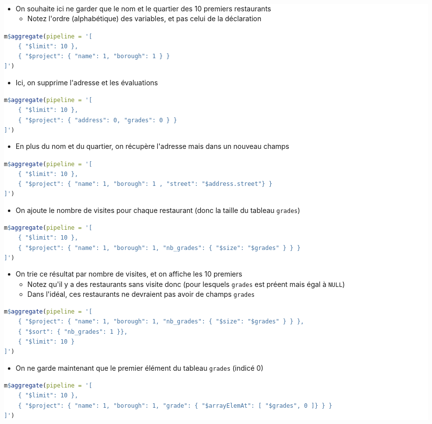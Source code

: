 - On souhaite ici ne garder que le nom et le quartier des 10 premiers restaurants
    - Notez l'ordre (alphabétique) des variables, et pas celui de la déclaration
    
```r
m$aggregate(pipeline = '[
    { "$limit": 10 },
    { "$project": { "name": 1, "borough": 1 } }
]')
```

- Ici, on supprime l'adresse et les évaluations 

```r
m$aggregate(pipeline = '[
    { "$limit": 10 },
    { "$project": { "address": 0, "grades": 0 } }
]')
```

- En plus du nom et du quartier, on récupère l'adresse mais dans un nouveau champs 

```r
m$aggregate(pipeline = '[
    { "$limit": 10 },
    { "$project": { "name": 1, "borough": 1 , "street": "$address.street"} }
]')
```

- On ajoute le nombre de visites pour chaque restaurant (donc la taille du tableau `grades`)

```r
m$aggregate(pipeline = '[
    { "$limit": 10 },
    { "$project": { "name": 1, "borough": 1, "nb_grades": { "$size": "$grades" } } }
]')
```

- On trie ce résultat par nombre de visites, et on affiche les 10 premiers
    - Notez qu'il y a des restaurants sans visite donc (pour lesquels `grades` est préent mais égal à `NULL`)
    - Dans l'idéal, ces restaurants ne devraient pas avoir de champs `grades`

```r
m$aggregate(pipeline = '[
    { "$project": { "name": 1, "borough": 1, "nb_grades": { "$size": "$grades" } } },
    { "$sort": { "nb_grades": 1 }},
    { "$limit": 10 }
]')
```

- On ne garde maintenant que le premier élément du tableau `grades` (indicé 0)

```r
m$aggregate(pipeline = '[
    { "$limit": 10 },
    { "$project": { "name": 1, "borough": 1, "grade": { "$arrayElemAt": [ "$grades", 0 ]} } }
]')
```
